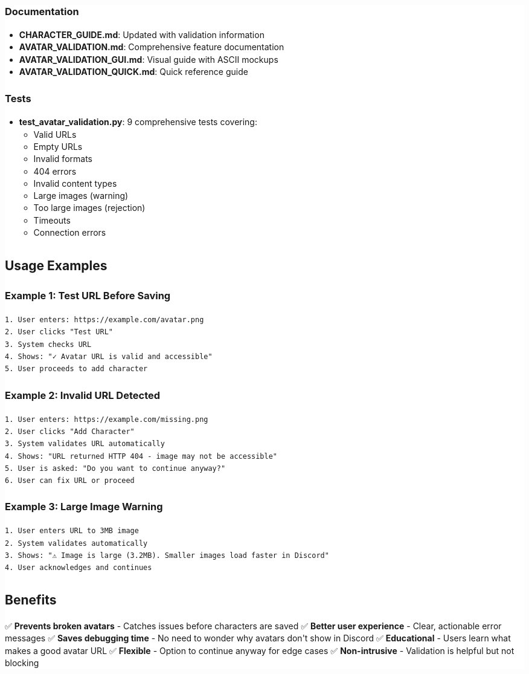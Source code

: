 ### Documentation
- **CHARACTER_GUIDE.md**: Updated with validation information
- **AVATAR_VALIDATION.md**: Comprehensive feature documentation
- **AVATAR_VALIDATION_GUI.md**: Visual guide with ASCII mockups
- **AVATAR_VALIDATION_QUICK.md**: Quick reference guide

### Tests
- **test_avatar_validation.py**: 9 comprehensive tests covering:
  - Valid URLs
  - Empty URLs
  - Invalid formats
  - 404 errors
  - Invalid content types
  - Large images (warning)
  - Too large images (rejection)
  - Timeouts
  - Connection errors

## Usage Examples

### Example 1: Test URL Before Saving
```
1. User enters: https://example.com/avatar.png
2. User clicks "Test URL"
3. System checks URL
4. Shows: "✓ Avatar URL is valid and accessible"
5. User proceeds to add character
```

### Example 2: Invalid URL Detected
```
1. User enters: https://example.com/missing.png
2. User clicks "Add Character"
3. System validates URL automatically
4. Shows: "URL returned HTTP 404 - image may not be accessible"
5. User is asked: "Do you want to continue anyway?"
6. User can fix URL or proceed
```

### Example 3: Large Image Warning
```
1. User enters URL to 3MB image
2. System validates automatically
3. Shows: "⚠️ Image is large (3.2MB). Smaller images load faster in Discord"
4. User acknowledges and continues
```

## Benefits

✅ **Prevents broken avatars** - Catches issues before characters are saved
✅ **Better user experience** - Clear, actionable error messages
✅ **Saves debugging time** - No need to wonder why avatars don't show in Discord
✅ **Educational** - Users learn what makes a good avatar URL
✅ **Flexible** - Option to continue anyway for edge cases
✅ **Non-intrusive** - Validation is helpful but not blocking
